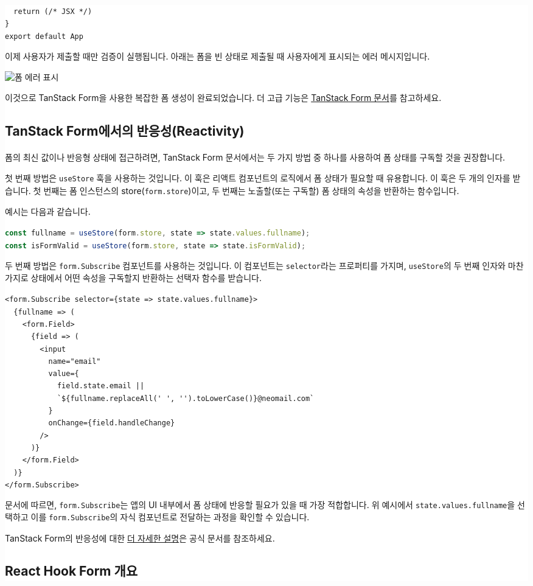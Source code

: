 ```tsx
  return (/* JSX */)
}
export default App
```

이제 사용자가 제출할 때만 검증이 실행됩니다. 아래는 폼을 빈 상태로 제출될 때 사용자에게 표시되는 에러 메시지입니다.

![폼 에러 표시](https://blog.logrocket.com/wp-content/uploads/2025/05/complex-form-custom-error-messages.png)

이것으로 TanStack Form을 사용한 복잡한 폼 생성이 완료되었습니다. 더 고급 기능은 [TanStack Form 문서](https://tanstack.com/form/latest)를 참고하세요.

## TanStack Form에서의 반응성(Reactivity)

폼의 최신 값이나 반응형 상태에 접근하려면, TanStack Form 문서에서는 두 가지 방법 중 하나를 사용하여 폼 상태를 구독할 것을 권장합니다.

첫 번째 방법은 `useStore` 훅을 사용하는 것입니다. 이 훅은 리액트 컴포넌트의 로직에서 폼 상태가 필요할 때 유용합니다. 이 훅은 두 개의 인자를 받습니다. 첫 번째는 폼 인스턴스의 store(`form.store`)이고, 두 번째는 노출할(또는 구독할) 폼 상태의 속성을 반환하는 함수입니다.

예시는 다음과 같습니다.

```ts
const fullname = useStore(form.store, state => state.values.fullname);
const isFormValid = useStore(form.store, state => state.isFormValid);
```

두 번째 방법은 `form.Subscribe` 컴포넌트를 사용하는 것입니다. 이 컴포넌트는 `selector`라는 프로퍼티를 가지며, `useStore`의 두 번째 인자와 마찬가지로 상태에서 어떤 속성을 구독할지 반환하는 선택자 함수를 받습니다.

```tsx
<form.Subscribe selector={state => state.values.fullname}>
  {fullname => (
    <form.Field>
      {field => (
        <input
          name="email"
          value={
            field.state.email ||
            `${fullname.replaceAll(' ', '').toLowerCase()}@neomail.com`
          }
          onChange={field.handleChange}
        />
      )}
    </form.Field>
  )}
</form.Subscribe>
```

문서에 따르면, `form.Subscribe`는 앱의 UI 내부에서 폼 상태에 반응할 필요가 있을 때 가장 적합합니다. 위 예시에서 `state.values.fullname`을 선택하고 이를 `form.Subscribe`의 자식 컴포넌트로 전달하는 과정을 확인할 수 있습니다.

TanStack Form의 반응성에 대한 [더 자세한 설명](https://tanstack.com/form/latest/docs/framework/react/guides/reactivity)은 공식 문서를 참조하세요.

## React Hook Form 개요
